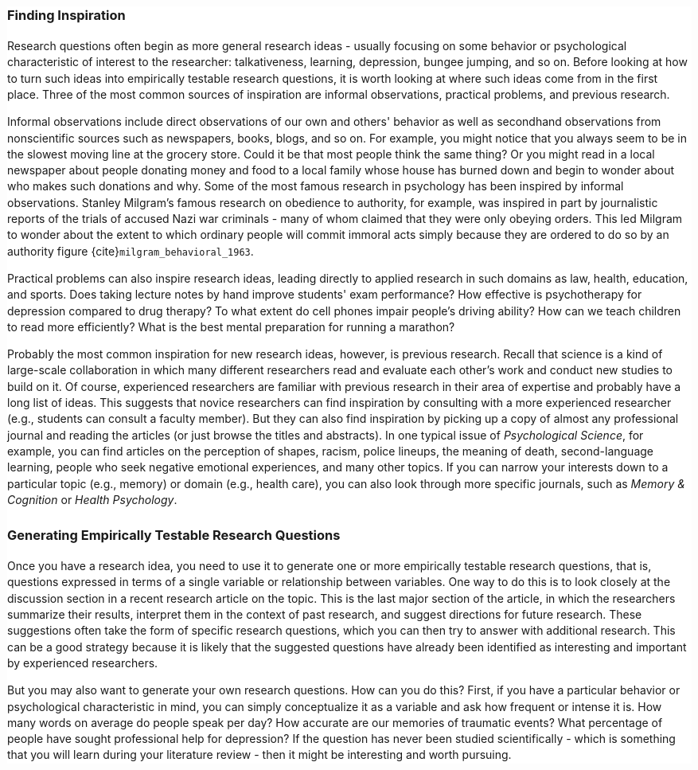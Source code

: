 ### Finding Inspiration

Research questions often begin as more general research ideas - usually focusing on some behavior or psychological characteristic of interest to the researcher: talkativeness, learning, depression, bungee jumping, and so on. Before looking at how to turn such ideas into empirically testable research questions, it is worth looking at where such ideas come from in the first place. Three of the most common sources of inspiration are informal observations, practical problems, and previous research.

Informal observations include direct observations of our own and others' behavior as well as secondhand observations from nonscientific sources such as newspapers, books, blogs, and so on. For example, you might notice that you always seem to be in the slowest moving line at the grocery store. Could it be that most people think the same thing? Or you might read in a local newspaper about people donating money and food to a local family whose house has burned down and begin to wonder about who makes such donations and why. Some of the most famous research in psychology has been inspired by informal observations. Stanley Milgram’s famous research on obedience to authority, for example, was inspired in part by journalistic reports of the trials of accused Nazi war criminals - many of whom claimed that they were only obeying orders. This led Milgram to wonder about the extent to which ordinary people will commit immoral acts simply because they are ordered to do so by an authority figure {cite}`milgram_behavioral_1963`.

Practical problems can also inspire research ideas, leading directly to applied research in such domains as law, health, education, and sports. Does taking lecture notes by hand improve students' exam performance? How effective is psychotherapy for depression compared to drug therapy? To what extent do cell phones impair people’s driving ability? How can we teach children to read more efficiently? What is the best mental preparation for running a marathon?

Probably the most common inspiration for new research ideas, however, is previous research. Recall that science is a kind of large-scale collaboration in which many different researchers read and evaluate each other’s work and conduct new studies to build on it. Of course, experienced researchers are familiar with previous research in their area of expertise and probably have a long list of ideas. This suggests that novice researchers can find inspiration by consulting with a more experienced researcher (e.g., students can consult a faculty member). But they can also find inspiration by picking up a copy of almost any professional journal and reading the articles (or just browse the titles and abstracts). In one typical issue of _Psychological Science_, for example, you can find articles on the perception of shapes, racism, police lineups, the meaning of death, second-language learning, people who seek negative emotional experiences, and many other topics. If you can narrow your interests down to a particular topic (e.g., memory) or domain (e.g., health care), you can also look through more specific journals, such as _Memory & Cognition_ or _Health Psychology_.

### Generating Empirically Testable Research Questions

Once you have a research idea, you need to use it to generate one or more empirically testable research questions, that is, questions expressed in terms of a single variable or relationship between variables. One way to do this is to look closely at the discussion section in a recent research article on the topic. This is the last major section of the article, in which the researchers summarize their results, interpret them in the context of past research, and suggest directions for future research. These suggestions often take the form of specific research questions, which you can then try to answer with additional research. This can be a good strategy because it is likely that the suggested questions have already been identified as interesting and important by experienced researchers.

But you may also want to generate your own research questions. How can you do this? First, if you have a particular behavior or psychological characteristic in mind, you can simply conceptualize it as a variable and ask how frequent or intense it is. How many words on average do people speak per day? How accurate are our memories of traumatic events? What percentage of people have sought professional help for depression? If the question has never been studied scientifically - which is something that you will learn during your literature review - then it might be interesting and worth pursuing.
